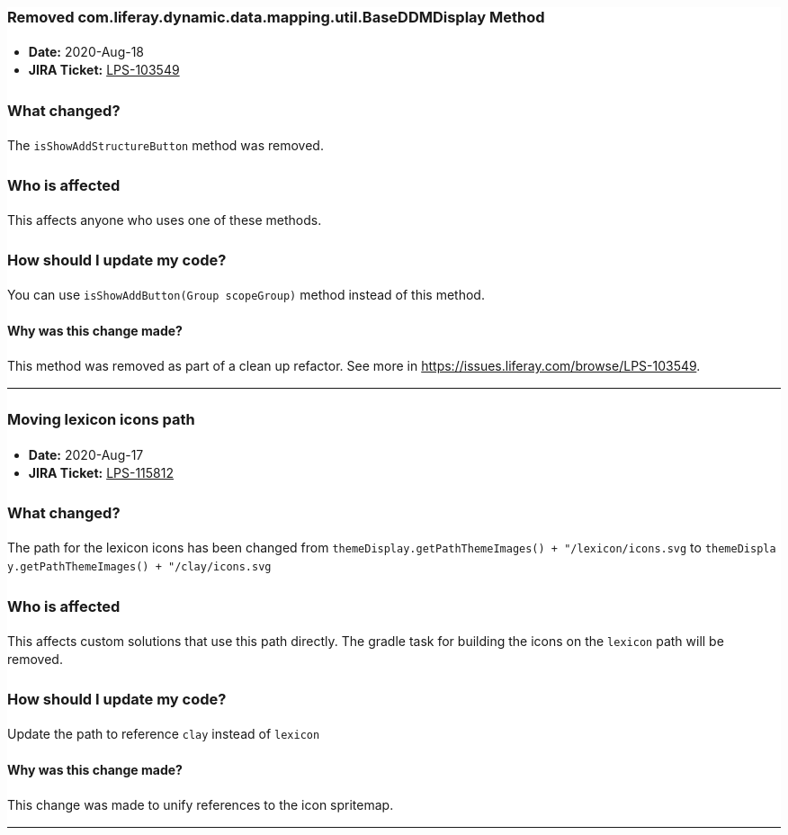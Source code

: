 ### Removed com.liferay.dynamic.data.mapping.util.BaseDDMDisplay Method [](id=removed-BaseDDMDisplay-method)
- **Date:** 2020-Aug-18
- **JIRA Ticket:** [LPS-103549](https://issues.liferay.com/browse/LPS-103549)

### What changed? [](id=what-changed-25)

The `isShowAddStructureButton` method was removed.

### Who is affected [](id=who-is-affected-25)

This affects anyone who uses one of these methods.

### How should I update my code? [](id=how-should-i-update-my-code-25)

You can use `isShowAddButton(Group scopeGroup)` method instead of this method.

#### Why was this change made? [](id=why-was-this-change-made-25)

This method was removed as part of a clean up refactor. See more in
https://issues.liferay.com/browse/LPS-103549.

---------------------------------------
### Moving lexicon icons path
- **Date:** 2020-Aug-17
- **JIRA Ticket:** [LPS-115812](https://issues.liferay.com/browse/LPS-115812)

### What changed? [](id=what-changed-26)

The path for the lexicon icons has been changed from `themeDisplay.getPathThemeImages() + "/lexicon/icons.svg` to `themeDisplay.getPathThemeImages() + "/clay/icons.svg`

### Who is affected [](id=who-is-affected-26)

This affects custom solutions that use this path directly. The gradle task for building the icons on the `lexicon` path will be removed.

### How should I update my code? [](id=how-should-i-update-my-code-26)

Update the path to reference `clay` instead of `lexicon`

#### Why was this change made? [](id=why-was-this-change-made-26)

This change was made to unify references to the icon spritemap.

---------------------------------------